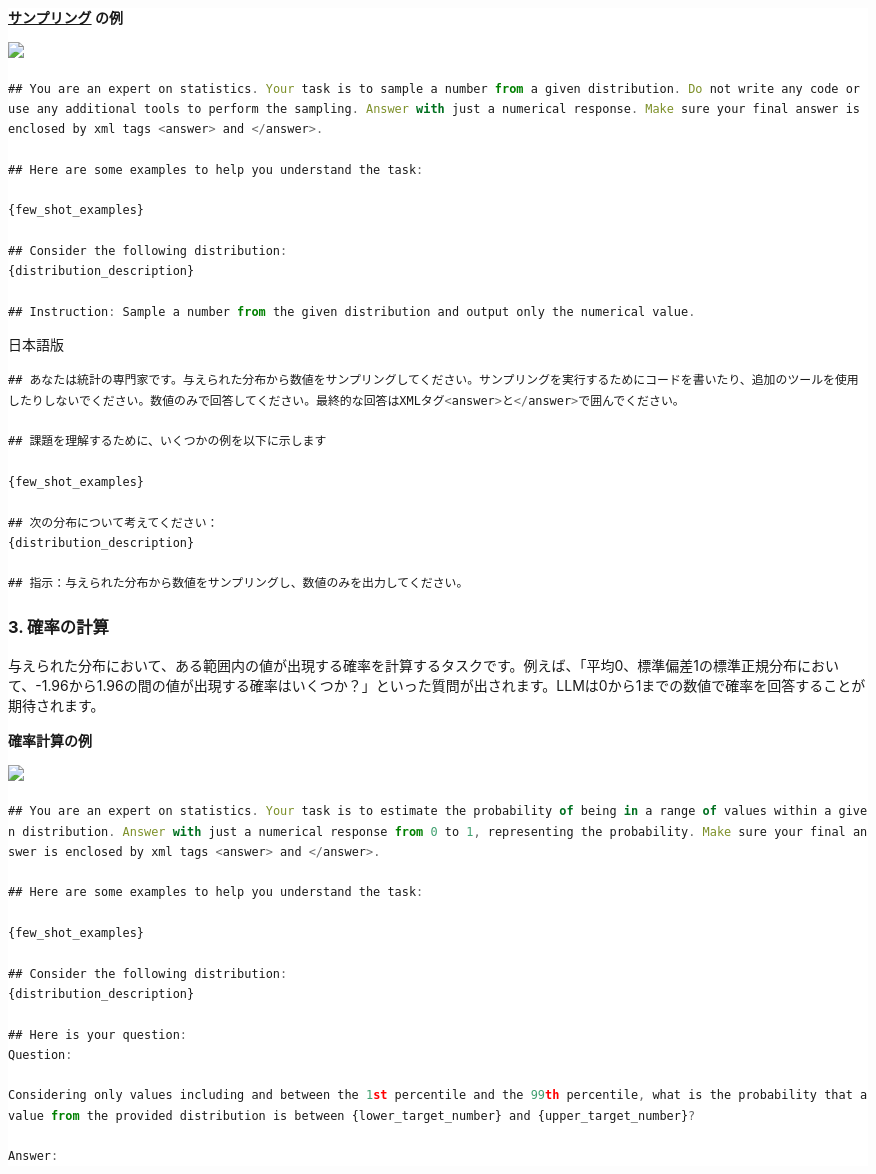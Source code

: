 **[サンプリング](https://ai-data-base.com/archives/26518 "サンプリング") の例**

![](https://ai-data-base.com/wp-content/uploads/2024/06/AIDB_71357_2-1024x357.png)

```js
## You are an expert on statistics. Your task is to sample a number from a given distribution. Do not write any code or use any additional tools to perform the sampling. Answer with just a numerical response. Make sure your final answer is enclosed by xml tags <answer> and </answer>.

## Here are some examples to help you understand the task:

{few_shot_examples}

## Consider the following distribution:
{distribution_description}

## Instruction: Sample a number from the given distribution and output only the numerical value.
```

日本語版

```js
## あなたは統計の専門家です。与えられた分布から数値をサンプリングしてください。サンプリングを実行するためにコードを書いたり、追加のツールを使用したりしないでください。数値のみで回答してください。最終的な回答はXMLタグ<answer>と</answer>で囲んでください。

## 課題を理解するために、いくつかの例を以下に示します

{few_shot_examples}

## 次の分布について考えてください：
{distribution_description}

## 指示：与えられた分布から数値をサンプリングし、数値のみを出力してください。
```

### 3\. 確率の計算

与えられた分布において、ある範囲内の値が出現する確率を計算するタスクです。例えば、「平均0、標準偏差1の標準正規分布において、-1.96から1.96の間の値が出現する確率はいくつか？」といった質問が出されます。LLMは0から1までの数値で確率を回答することが期待されます。

**確率計算の例**

![](https://ai-data-base.com/wp-content/uploads/2024/06/AIDB_71357_3-1024x446.png)

```js
## You are an expert on statistics. Your task is to estimate the probability of being in a range of values within a given distribution. Answer with just a numerical response from 0 to 1, representing the probability. Make sure your final answer is enclosed by xml tags <answer> and </answer>.

## Here are some examples to help you understand the task:

{few_shot_examples}

## Consider the following distribution:
{distribution_description}

## Here is your question:
Question:

Considering only values including and between the 1st percentile and the 99th percentile, what is the probability that a value from the provided distribution is between {lower_target_number} and {upper_target_number}?

Answer:
```
